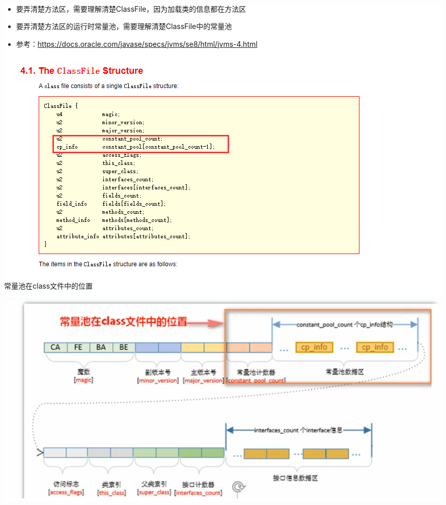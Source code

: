 - 要弄清楚方法区，需要理解清楚ClassFile，因为加载类的信息都在方法区

- 要弄清楚方法区的运行时常量池，需要理解清楚ClassFile中的常量池

- 参考：https://docs.oracle.com/javase/specs/jvms/se8/html/jvms-4.html

  ![image-20201019155833909](方法区.assets/image-20201019155833909.png)

常量池在class文件中的位置

![image-20201019155955961](方法区.assets/image-20201019155955961.png)
